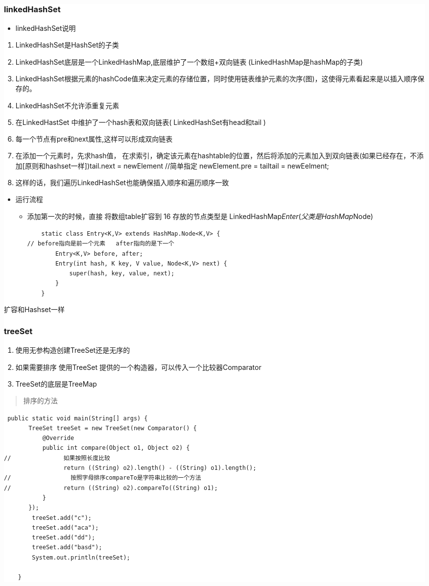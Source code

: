 

### linkedHashSet

- linkedHashSet说明

1. LinkedHashSet是HashSet的子类

2. LinkedHashSet底层是一个LinkedHashMap,底层维护了一个数组+双向链表 (LinkedHashMap是hashMap的子类)

3. LinkedHashSet根据元素的hashCode值来决定元素的存储位置，同时使用链表维护元素的次序(图)，这使得元素看起来是以插入顺序保存的。

4. LinkedHashSet不允许添重复元素

5. 在LinkedHastSet 中维护了一个hash表和双向链表( LinkedHashSet有head和tail )

6. 每一个节点有pre和next属性,这样可以形成双向链表

7. 在添加一个元素时，先求hash值， 在求索引，确定该元素在hashtable的位置，然后将添加的元素加入到双向链表(如果已经存在，不添加[原则和hashset一样])tail.next = newElement //简单指定  newElement.pre = tailtail = newEelment;

8. 这样的话，我们遍历LinkedHashSet也能确保插入顺序和遍历顺序一致

   

- 运行流程

  - 添加第一次的时候，直接 将数组table扩容到 16 存放的节点类型是 LinkedHashMap$Enter(父类是HashMap$Node)

    

    ```
        static class Entry<K,V> extends HashMap.Node<K,V> {
    // before指向是前一个元素   after指向的是下一个    
            Entry<K,V> before, after;
            Entry(int hash, K key, V value, Node<K,V> next) {
                super(hash, key, value, next);
            }
        }
    ```

扩容和Hashset一样



### treeSet

1. 使用无参构造创建TreeSet还是无序的
2. 如果需要排序 使用TreeSet 提供的一个构造器，可以传入一个比较器Comparator

3. TreeSet的底层是TreeMap 



> 排序的方法

```
 public static void main(String[] args) {
       TreeSet treeSet = new TreeSet(new Comparator() {
           @Override
           public int compare(Object o1, Object o2) {
//               如果按照长度比较
                 return ((String) o2).length() - ((String) o1).length();
//                 按照字母排序compareTo是字符串比较的一个方法 
//               return ((String) o2).compareTo((String) o1);
           }
       });
        treeSet.add("c");
        treeSet.add("aca");
        treeSet.add("dd");
        treeSet.add("basd");
        System.out.println(treeSet);

    }
```
